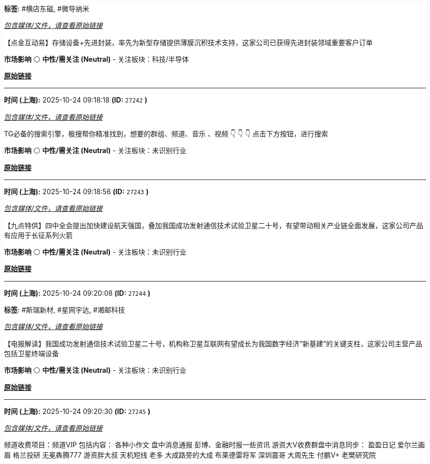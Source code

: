 **标签**: #横店东磁, #微导纳米

*[包含媒体/文件，请查看原始链接](https://t.me/s/clsvip)*

【点金互动易】存储设备+先进封装，率先为新型存储提供薄膜沉积技术支持，这家公司已获得先进封装领域重要客户订单

**市场影响** ⚪ **中性/需关注 (Neutral)** - 关注板块：科技/半导体

**[原始链接](https://t.me/clsvip/27241)**

---
**时间 (上海):** 2025-10-24 09:18:18 **(ID:** `27242` **)**

*[包含媒体/文件，请查看原始链接](https://t.me/s/clsvip)*

TG必备的搜索引擎，极搜帮你精准找到，想要的群组、频道、音乐 、视频
👇
👇
👇
点击下方按钮，进行搜索

**市场影响** ⚪ **中性/需关注 (Neutral)** - 关注板块：未识别行业

**[原始链接](https://t.me/clsvip/27242)**

---
**时间 (上海):** 2025-10-24 09:18:56 **(ID:** `27243` **)**

*[包含媒体/文件，请查看原始链接](https://t.me/s/clsvip)*

【九点特供】四中全会提出加快建设航天强国，叠加我国成功发射通信技术试验卫星二十号，有望带动相关产业链全面发展，这家公司产品有应用于长征系列火箭

**市场影响** ⚪ **中性/需关注 (Neutral)** - 关注板块：未识别行业

**[原始链接](https://t.me/clsvip/27243)**

---
**时间 (上海):** 2025-10-24 09:20:08 **(ID:** `27244` **)**

**标签**: #斯瑞新材, #星网宇达, #湘邮科技

*[包含媒体/文件，请查看原始链接](https://t.me/s/clsvip)*

【电报解读】我国成功发射通信技术试验卫星二十号，机构称卫星互联网有望成长为我国数字经济“新基建”的关键支柱，这家公司主营产品包括卫星终端设备

**市场影响** ⚪ **中性/需关注 (Neutral)** - 关注板块：未识别行业

**[原始链接](https://t.me/clsvip/27244)**

---
**时间 (上海):** 2025-10-24 09:20:30 **(ID:** `27245` **)**

*[包含媒体/文件，请查看原始链接](https://t.me/s/clsvip)*

频道收费项目：频道VIP
包括内容：
各种小作文
盘中消息通报
彭博、金融时报一些资讯
游资大V收费群盘中消息同步：
盈盈日记
爱尔兰画眉
格兰投研
无冕犇腾777
游资胖大叔
天机短线
老多
大成路旁的大成
布莱德雷将军
深圳震哥
大周先生
付鹏V+
老樊研究院
